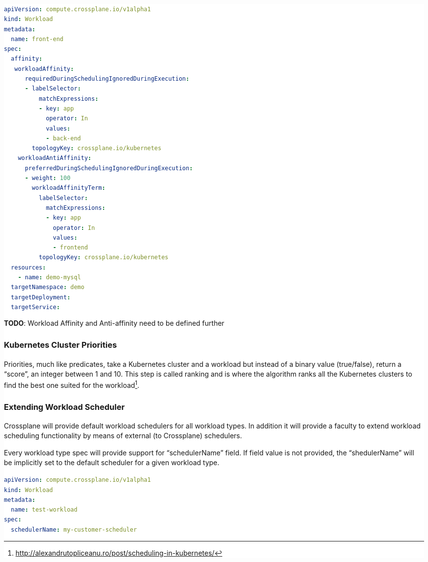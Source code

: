 ```yaml
apiVersion: compute.crossplane.io/v1alpha1
kind: Workload
metadata:
  name: front-end
spec:
  affinity:
   workloadAffinity:
      requiredDuringSchedulingIgnoredDuringExecution:
      - labelSelector:
          matchExpressions:
          - key: app
            operator: In
            values:
            - back-end
        topologyKey: crossplane.io/kubernetes
    workloadAntiAffinity:
      preferredDuringSchedulingIgnoredDuringExecution:
      - weight: 100
        workloadAffinityTerm:
          labelSelector:
            matchExpressions:
            - key: app
              operator: In
              values:
              - frontend
          topologyKey: crossplane.io/kubernetes
  resources:
    - name: demo-mysql
  targetNamespace: demo
  targetDeployment:
  targetService:	
```

**TODO**: Workload Affinity and Anti-affinity need to be defined further

### Kubernetes Cluster Priorities
Priorities, much like predicates, take a Kubernetes cluster and a workload but instead of a binary value (true/false), return a “score”, an integer between 1 and 10. 
This step is called ranking and is where the algorithm ranks all the Kubernetes clusters to find the best one suited for the workload[^2].


### Extending Workload Scheduler
Crossplane will provide default workload schedulers for all workload types. In addition it will provide a faculty to extend workload scheduling functionality by means of external (to Crossplane) schedulers. 

Every workload type spec will provide support for “schedulerName” field. If field value is not provided, the “shedulerName” will be implicitly set to the default scheduler for a given workload type.

```yaml
apiVersion: compute.crossplane.io/v1alpha1
kind: Workload
metadata:
  name: test-workload
spec:
  schedulerName: my-customer-scheduler 
```


[^1]: https://kubernetes.io/docs/concepts/configuration/assign-pod-node/
[^2]: http://alexandrutopliceanu.ro/post/scheduling-in-kubernetes/